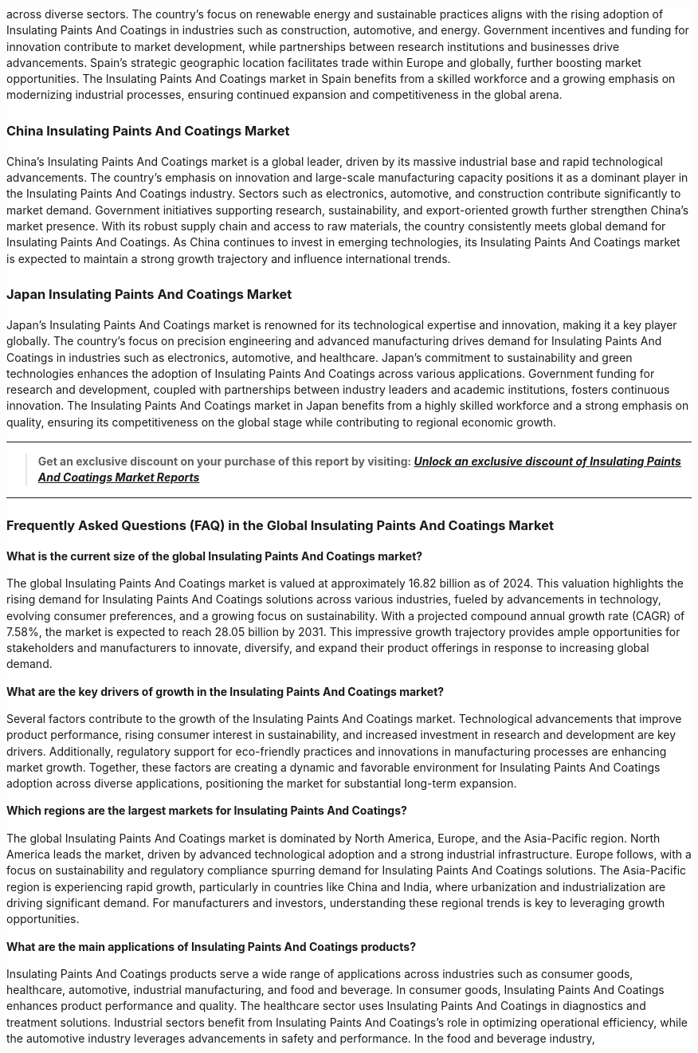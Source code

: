 across diverse sectors. The country&rsquo;s focus on renewable energy and sustainable practices aligns with the rising adoption of Insulating Paints And Coatings in industries such as construction, automotive, and energy. Government incentives and funding for innovation contribute to market development, while partnerships between research institutions and businesses drive advancements. Spain&rsquo;s strategic geographic location facilitates trade within Europe and globally, further boosting market opportunities. The Insulating Paints And Coatings market in Spain benefits from a skilled workforce and a growing emphasis on modernizing industrial processes, ensuring continued expansion and competitiveness in the global arena.</p><h3>China Insulating Paints And Coatings Market</h3><p>China&rsquo;s Insulating Paints And Coatings market is a global leader, driven by its massive industrial base and rapid technological advancements. The country&rsquo;s emphasis on innovation and large-scale manufacturing capacity positions it as a dominant player in the Insulating Paints And Coatings industry. Sectors such as electronics, automotive, and construction contribute significantly to market demand. Government initiatives supporting research, sustainability, and export-oriented growth further strengthen China&rsquo;s market presence. With its robust supply chain and access to raw materials, the country consistently meets global demand for Insulating Paints And Coatings. As China continues to invest in emerging technologies, its Insulating Paints And Coatings market is expected to maintain a strong growth trajectory and influence international trends.</p><h3>Japan Insulating Paints And Coatings Market</h3><p>Japan&rsquo;s Insulating Paints And Coatings market is renowned for its technological expertise and innovation, making it a key player globally. The country&rsquo;s focus on precision engineering and advanced manufacturing drives demand for Insulating Paints And Coatings in industries such as electronics, automotive, and healthcare. Japan&rsquo;s commitment to sustainability and green technologies enhances the adoption of Insulating Paints And Coatings across various applications. Government funding for research and development, coupled with partnerships between industry leaders and academic institutions, fosters continuous innovation. The Insulating Paints And Coatings market in Japan benefits from a highly skilled workforce and a strong emphasis on quality, ensuring its competitiveness on the global stage while contributing to regional economic growth.</p><hr /><blockquote><p><strong>Get an exclusive discount on your purchase of this report by visiting: <em><a href="://marketresearchpulse.com/ask-for-discount/145044?utm_source=Github&amp;utm_medium=025">Unlock an exclusive discount of Insulating Paints And Coatings Market Reports</a></em>&nbsp;</strong></p></blockquote><hr /><h3>Frequently Asked Questions (FAQ) in the Global Insulating Paints And Coatings Market</h3><p><strong>What is the current size of the global Insulating Paints And Coatings market?</strong></p><p>The global Insulating Paints And Coatings market is valued at approximately 16.82 billion as of 2024. This valuation highlights the rising demand for Insulating Paints And Coatings solutions across various industries, fueled by advancements in technology, evolving consumer preferences, and a growing focus on sustainability. With a projected compound annual growth rate (CAGR) of 7.58%, the market is expected to reach 28.05 billion by 2031. This impressive growth trajectory provides ample opportunities for stakeholders and manufacturers to innovate, diversify, and expand their product offerings in response to increasing global demand.</p><p><strong>What are the key drivers of growth in the Insulating Paints And Coatings market?</strong></p><p>Several factors contribute to the growth of the Insulating Paints And Coatings market. Technological advancements that improve product performance, rising consumer interest in sustainability, and increased investment in research and development are key drivers. Additionally, regulatory support for eco-friendly practices and innovations in manufacturing processes are enhancing market growth. Together, these factors are creating a dynamic and favorable environment for Insulating Paints And Coatings adoption across diverse applications, positioning the market for substantial long-term expansion.</p><p><strong>Which regions are the largest markets for Insulating Paints And Coatings?</strong></p><p>The global Insulating Paints And Coatings market is dominated by North America, Europe, and the Asia-Pacific region. North America leads the market, driven by advanced technological adoption and a strong industrial infrastructure. Europe follows, with a focus on sustainability and regulatory compliance spurring demand for Insulating Paints And Coatings solutions. The Asia-Pacific region is experiencing rapid growth, particularly in countries like China and India, where urbanization and industrialization are driving significant demand. For manufacturers and investors, understanding these regional trends is key to leveraging growth opportunities.</p><p><strong>What are the main applications of Insulating Paints And Coatings products?</strong></p><p>Insulating Paints And Coatings products serve a wide range of applications across industries such as consumer goods, healthcare, automotive, industrial manufacturing, and food and beverage. In consumer goods, Insulating Paints And Coatings enhances product performance and quality. The healthcare sector uses Insulating Paints And Coatings in diagnostics and treatment solutions. Industrial sectors benefit from Insulating Paints And Coatings&rsquo;s role in optimizing operational efficiency, while the automotive industry leverages advancements in safety and performance. In the food and beverage industry,